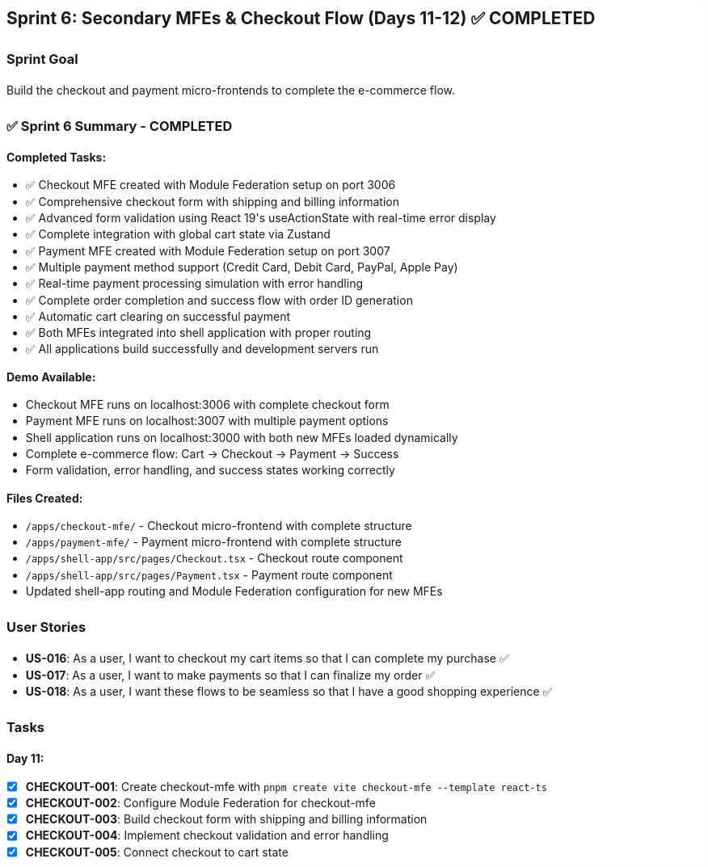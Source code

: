 ## Sprint 6: Secondary MFEs & Checkout Flow (Days 11-12) ✅ COMPLETED

### Sprint Goal

Build the checkout and payment micro-frontends to complete the e-commerce flow.

### ✅ Sprint 6 Summary - COMPLETED

**Completed Tasks:**

- ✅ Checkout MFE created with Module Federation setup on port 3006
- ✅ Comprehensive checkout form with shipping and billing information
- ✅ Advanced form validation using React 19's useActionState with real-time error display
- ✅ Complete integration with global cart state via Zustand
- ✅ Payment MFE created with Module Federation setup on port 3007
- ✅ Multiple payment method support (Credit Card, Debit Card, PayPal, Apple Pay)
- ✅ Real-time payment processing simulation with error handling
- ✅ Complete order completion and success flow with order ID generation
- ✅ Automatic cart clearing on successful payment
- ✅ Both MFEs integrated into shell application with proper routing
- ✅ All applications build successfully and development servers run

**Demo Available:**

- Checkout MFE runs on localhost:3006 with complete checkout form
- Payment MFE runs on localhost:3007 with multiple payment options
- Shell application runs on localhost:3000 with both new MFEs loaded dynamically
- Complete e-commerce flow: Cart → Checkout → Payment → Success
- Form validation, error handling, and success states working correctly

**Files Created:**

- `/apps/checkout-mfe/` - Checkout micro-frontend with complete structure
- `/apps/payment-mfe/` - Payment micro-frontend with complete structure
- `/apps/shell-app/src/pages/Checkout.tsx` - Checkout route component
- `/apps/shell-app/src/pages/Payment.tsx` - Payment route component
- Updated shell-app routing and Module Federation configuration for new MFEs

### User Stories

- **US-016**: As a user, I want to checkout my cart items so that I can complete my purchase ✅
- **US-017**: As a user, I want to make payments so that I can finalize my order ✅
- **US-018**: As a user, I want these flows to be seamless so that I have a good shopping experience ✅

### Tasks

**Day 11:**

- [x] **CHECKOUT-001**: Create checkout-mfe with `pnpm create vite checkout-mfe --template react-ts`
- [x] **CHECKOUT-002**: Configure Module Federation for checkout-mfe
- [x] **CHECKOUT-003**: Build checkout form with shipping and billing information
- [x] **CHECKOUT-004**: Implement checkout validation and error handling
- [x] **CHECKOUT-005**: Connect checkout to cart state
